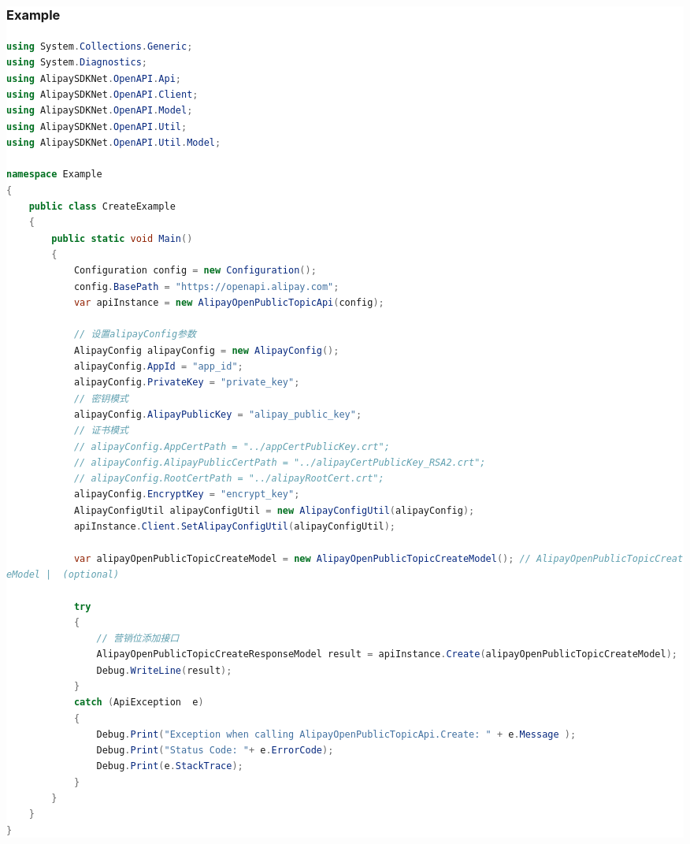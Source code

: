 ### Example
```csharp
using System.Collections.Generic;
using System.Diagnostics;
using AlipaySDKNet.OpenAPI.Api;
using AlipaySDKNet.OpenAPI.Client;
using AlipaySDKNet.OpenAPI.Model;
using AlipaySDKNet.OpenAPI.Util;
using AlipaySDKNet.OpenAPI.Util.Model;

namespace Example
{
    public class CreateExample
    {
        public static void Main()
        {
            Configuration config = new Configuration();
            config.BasePath = "https://openapi.alipay.com";
            var apiInstance = new AlipayOpenPublicTopicApi(config);

            // 设置alipayConfig参数
            AlipayConfig alipayConfig = new AlipayConfig();
            alipayConfig.AppId = "app_id";
            alipayConfig.PrivateKey = "private_key";
            // 密钥模式
            alipayConfig.AlipayPublicKey = "alipay_public_key";
            // 证书模式
            // alipayConfig.AppCertPath = "../appCertPublicKey.crt";
            // alipayConfig.AlipayPublicCertPath = "../alipayCertPublicKey_RSA2.crt";
            // alipayConfig.RootCertPath = "../alipayRootCert.crt";
            alipayConfig.EncryptKey = "encrypt_key";
            AlipayConfigUtil alipayConfigUtil = new AlipayConfigUtil(alipayConfig);
            apiInstance.Client.SetAlipayConfigUtil(alipayConfigUtil);

            var alipayOpenPublicTopicCreateModel = new AlipayOpenPublicTopicCreateModel(); // AlipayOpenPublicTopicCreateModel |  (optional) 

            try
            {
                // 营销位添加接口
                AlipayOpenPublicTopicCreateResponseModel result = apiInstance.Create(alipayOpenPublicTopicCreateModel);
                Debug.WriteLine(result);
            }
            catch (ApiException  e)
            {
                Debug.Print("Exception when calling AlipayOpenPublicTopicApi.Create: " + e.Message );
                Debug.Print("Status Code: "+ e.ErrorCode);
                Debug.Print(e.StackTrace);
            }
        }
    }
}
```

